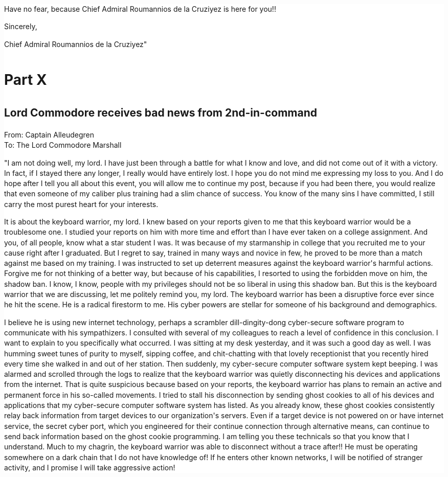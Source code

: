 Have no fear, because Chief Admiral Roumannios de la Cruziyez is here for you!!

Sincerely, 

Chief Admiral Roumannios de la Cruziyez"

# Part X
## Lord Commodore receives bad news from 2nd-in-command

From: Captain Alleudegren  
To: The Lord Commodore Marshall

"I am not doing well, my lord. I have just been through a battle for what I know
and love, and did not come out of it with a victory. In fact, if I stayed there
any longer, I really would have entirely lost. I hope you do not mind me expressing
my loss to you. And I do hope after I tell you all about this event, you will
allow me to continue my post, because if you had been there, you would realize
that even someone of my caliber plus training had a slim chance of success. You
know of the many sins I have committed, I still carry the most purest heart for
your interests.

It is about the keyboard warrior, my lord. I knew based on your reports given
to me that this keyboard warrior would be a troublesome one. I studied your reports
on him with more time and effort than I have ever taken on a college assignment.
And you, of all people, know what a star student I was. It was because of my
starmanship in college that you recruited me to your cause right after I graduated.
But I regret to say, trained in many ways and novice in few, he proved to be more
than a match against me based on my training. I was instructed to set up deterrent 
measures against the keyboard warrior's harmful actions. Forgive me for not thinking 
of a better way, but because of his capabilities, I resorted to using the forbidden
move on him, the shadow ban. I know, I know, people with my privileges should not
be so liberal in using this shadow ban. But this is the keyboard warrior that we
are discussing, let me politely remind you, my lord. The keyboard warrior has been
a disruptive force ever since he hit the scene. He is a radical firestorm to me. His
cyber powers are stellar for someone of his background and demographics.

I believe he is using new internet technology, perhaps a scrambler dill-dingity-dong 
cyber-secure software program to communicate with his sympathizers. I consulted with 
several of my colleagues to reach a level of confidence in this conclusion. I want to
explain to you specifically what occurred. I was sitting at my desk yesterday, and it
was such a good day as well. I was humming sweet tunes of purity to myself, sipping
coffee, and chit-chatting with that lovely receptionist that you recently hired every
time she walked in and out of her station. Then suddenly, my cyber-secure computer
software system kept beeping. I was alarmed and scrolled through the logs to realize
that the keyboard warrior was quietly disconnecting his devices and applications from
the internet. That is quite suspicious because based on your reports, the keyboard warrior
has plans to remain an active and permanent force in his so-called movements. I tried to
stall his disconnection by sending ghost cookies to all of his devices and applications
that my cyber-secure computer software system has listed. As you already know, these
ghost cookies consistently relay back information from target devices to our organization's
servers. Even if a target device is not powered on or have internet service, the secret
cyber port, which you engineered for their continue connection through alternative means,
can continue to send back information based on the ghost cookie programming. I am telling
you these technicals so that you know that I understand. Much to my chagrin, the keyboard
warrior was able to disconnect without a trace after!! He must be operating somewhere on 
a dark chain that I do not have knowledge of! If he enters other known networks, I will
be notified of stranger activity, and I promise I will take aggressive action!
